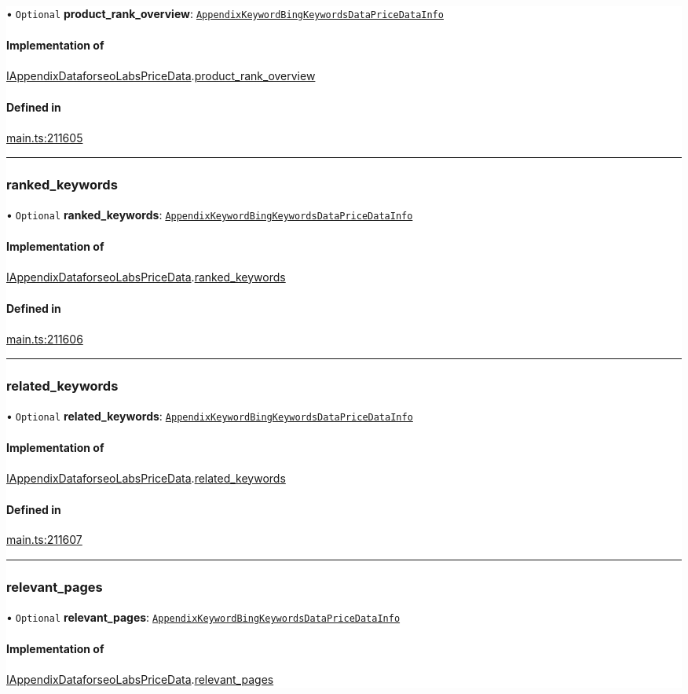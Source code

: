 • `Optional` **product\_rank\_overview**: [`AppendixKeywordBingKeywordsDataPriceDataInfo`](AppendixKeywordBingKeywordsDataPriceDataInfo.md)

#### Implementation of

[IAppendixDataforseoLabsPriceData](../interfaces/IAppendixDataforseoLabsPriceData.md).[product_rank_overview](../interfaces/IAppendixDataforseoLabsPriceData.md#product_rank_overview)

#### Defined in

[main.ts:211605](https://github.com/dataforseo/TypeScriptClient/blob/7ca1aa4/main.ts#L211605)

___

### ranked\_keywords

• `Optional` **ranked\_keywords**: [`AppendixKeywordBingKeywordsDataPriceDataInfo`](AppendixKeywordBingKeywordsDataPriceDataInfo.md)

#### Implementation of

[IAppendixDataforseoLabsPriceData](../interfaces/IAppendixDataforseoLabsPriceData.md).[ranked_keywords](../interfaces/IAppendixDataforseoLabsPriceData.md#ranked_keywords)

#### Defined in

[main.ts:211606](https://github.com/dataforseo/TypeScriptClient/blob/7ca1aa4/main.ts#L211606)

___

### related\_keywords

• `Optional` **related\_keywords**: [`AppendixKeywordBingKeywordsDataPriceDataInfo`](AppendixKeywordBingKeywordsDataPriceDataInfo.md)

#### Implementation of

[IAppendixDataforseoLabsPriceData](../interfaces/IAppendixDataforseoLabsPriceData.md).[related_keywords](../interfaces/IAppendixDataforseoLabsPriceData.md#related_keywords)

#### Defined in

[main.ts:211607](https://github.com/dataforseo/TypeScriptClient/blob/7ca1aa4/main.ts#L211607)

___

### relevant\_pages

• `Optional` **relevant\_pages**: [`AppendixKeywordBingKeywordsDataPriceDataInfo`](AppendixKeywordBingKeywordsDataPriceDataInfo.md)

#### Implementation of

[IAppendixDataforseoLabsPriceData](../interfaces/IAppendixDataforseoLabsPriceData.md).[relevant_pages](../interfaces/IAppendixDataforseoLabsPriceData.md#relevant_pages)
